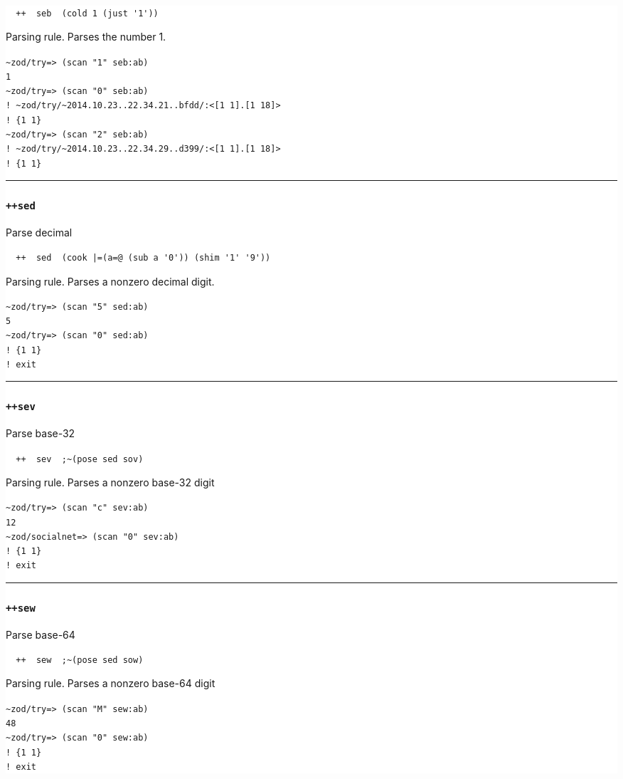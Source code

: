       ++  seb  (cold 1 (just '1'))

Parsing rule. Parses the number 1.

    ~zod/try=> (scan "1" seb:ab)
    1
    ~zod/try=> (scan "0" seb:ab)
    ! ~zod/try/~2014.10.23..22.34.21..bfdd/:<[1 1].[1 18]>
    ! {1 1}
    ~zod/try=> (scan "2" seb:ab)
    ! ~zod/try/~2014.10.23..22.34.29..d399/:<[1 1].[1 18]>
    ! {1 1}

------------------------------------------------------------------------

<h3 id="++sed"><code>++sed</code></h3>

Parse decimal

      ++  sed  (cook |=(a=@ (sub a '0')) (shim '1' '9'))

Parsing rule. Parses a nonzero decimal digit.

    ~zod/try=> (scan "5" sed:ab)
    5
    ~zod/try=> (scan "0" sed:ab)
    ! {1 1}
    ! exit

------------------------------------------------------------------------

<h3 id="++sev"><code>++sev</code></h3>

Parse base-32

      ++  sev  ;~(pose sed sov)

Parsing rule. Parses a nonzero base-32 digit

    ~zod/try=> (scan "c" sev:ab)
    12
    ~zod/socialnet=> (scan "0" sev:ab)
    ! {1 1}
    ! exit

------------------------------------------------------------------------

<h3 id="++sew"><code>++sew</code></h3>

Parse base-64

      ++  sew  ;~(pose sed sow)

Parsing rule. Parses a nonzero base-64 digit

    ~zod/try=> (scan "M" sew:ab)
    48
    ~zod/try=> (scan "0" sew:ab)
    ! {1 1}
    ! exit
